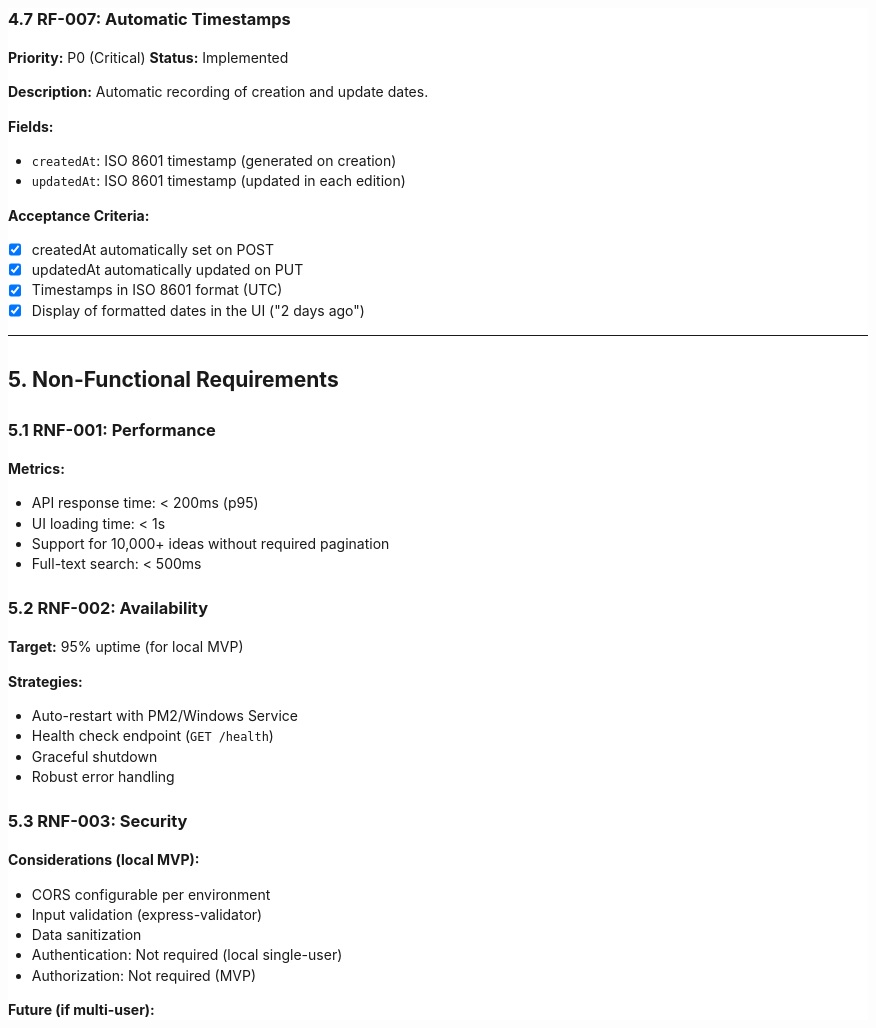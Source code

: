 ### 4.7 RF-007: Automatic Timestamps

**Priority:** P0 (Critical)
**Status:** Implemented

**Description:**
Automatic recording of creation and update dates.

**Fields:**

-   `createdAt`: ISO 8601 timestamp (generated on creation)
-   `updatedAt`: ISO 8601 timestamp (updated in each edition)

**Acceptance Criteria:**

-   [x] createdAt automatically set on POST
-   [x] updatedAt automatically updated on PUT
-   [x] Timestamps in ISO 8601 format (UTC)
-   [x] Display of formatted dates in the UI ("2 days ago")

---

## 5. Non-Functional Requirements

### 5.1 RNF-001: Performance

**Metrics:**

-   API response time: < 200ms (p95)
-   UI loading time: < 1s
-   Support for 10,000+ ideas without required pagination
-   Full-text search: < 500ms

### 5.2 RNF-002: Availability

**Target:** 95% uptime (for local MVP)

**Strategies:**

-   Auto-restart with PM2/Windows Service
-   Health check endpoint (`GET /health`)
-   Graceful shutdown
-   Robust error handling

### 5.3 RNF-003: Security

**Considerations (local MVP):**

-   CORS configurable per environment
-   Input validation (express-validator)
-   Data sanitization
-   Authentication: Not required (local single-user)
-   Authorization: Not required (MVP)

**Future (if multi-user):**
